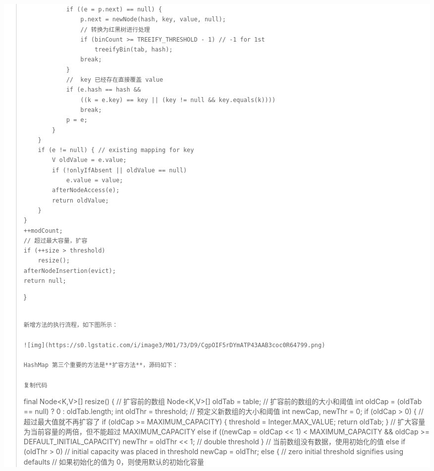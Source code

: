 >                 if ((e = p.next) == null) {
>                     p.next = newNode(hash, key, value, null);
>                     // 转换为红黑树进行处理
>                     if (binCount >= TREEIFY_THRESHOLD - 1) // -1 for 1st
>                         treeifyBin(tab, hash);
>                     break;
>                 }
>                 //  key 已经存在直接覆盖 value
>                 if (e.hash == hash &&
>                     ((k = e.key) == key || (key != null && key.equals(k))))
>                     break;
>                 p = e;
>             }
>         }
>         if (e != null) { // existing mapping for key
>             V oldValue = e.value;
>             if (!onlyIfAbsent || oldValue == null)
>                 e.value = value;
>             afterNodeAccess(e);
>             return oldValue;
>         }
>     }
>     ++modCount;
>     // 超过最大容量，扩容
>     if (++size > threshold)
>         resize();
>     afterNodeInsertion(evict);
>     return null;
> }
> ```
>
> 新增方法的执行流程，如下图所示：
>
> ![img](https://s0.lgstatic.com/i/image3/M01/73/D9/CgpOIF5rDYmATP43AAB3coc0R64799.png)
>
> HashMap 第三个重要的方法是**扩容方法**，源码如下：
>
> 复制代码
>
> ```
> final Node<K,V>[] resize() {
>     // 扩容前的数组
>     Node<K,V>[] oldTab = table;
>     // 扩容前的数组的大小和阈值
>     int oldCap = (oldTab == null) ? 0 : oldTab.length;
>     int oldThr = threshold;
>     // 预定义新数组的大小和阈值
>     int newCap, newThr = 0;
>     if (oldCap > 0) {
>         // 超过最大值就不再扩容了
>         if (oldCap >= MAXIMUM_CAPACITY) {
>             threshold = Integer.MAX_VALUE;
>             return oldTab;
>         }
>         // 扩大容量为当前容量的两倍，但不能超过 MAXIMUM_CAPACITY
>         else if ((newCap = oldCap << 1) < MAXIMUM_CAPACITY &&
>                  oldCap >= DEFAULT_INITIAL_CAPACITY)
>             newThr = oldThr << 1; // double threshold
>     }
>     // 当前数组没有数据，使用初始化的值
>     else if (oldThr > 0) // initial capacity was placed in threshold
>         newCap = oldThr;
>     else {               // zero initial threshold signifies using defaults
>         // 如果初始化的值为 0，则使用默认的初始化容量